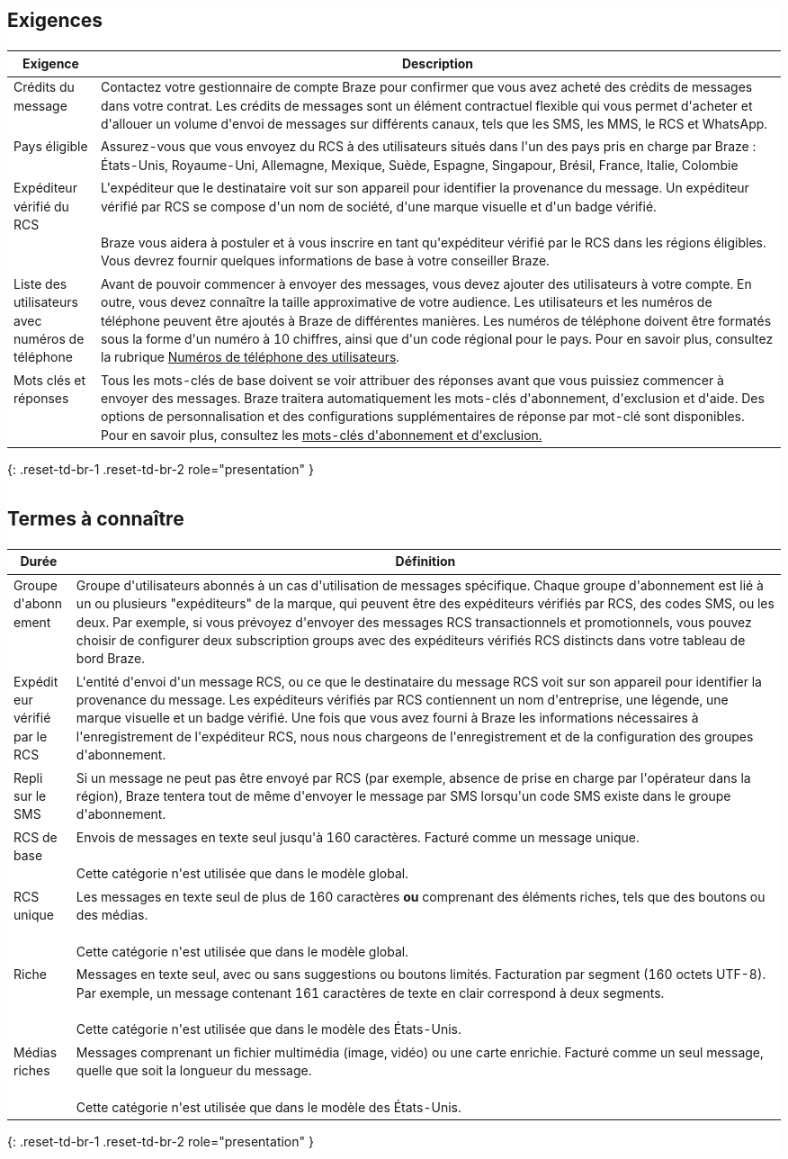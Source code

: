## Exigences

| Exigence | Description |
| --- | --- |
| Crédits du message | Contactez votre gestionnaire de compte Braze pour confirmer que vous avez acheté des crédits de messages dans votre contrat. Les crédits de messages sont un élément contractuel flexible qui vous permet d'acheter et d'allouer un volume d'envoi de messages sur différents canaux, tels que les SMS, les MMS, le RCS et WhatsApp. |
| Pays éligible | Assurez-vous que vous envoyez du RCS à des utilisateurs situés dans l'un des pays pris en charge par Braze : États-Unis, Royaume-Uni, Allemagne, Mexique, Suède, Espagne, Singapour, Brésil, France, Italie, Colombie |
| Expéditeur vérifié du RCS | L'expéditeur que le destinataire voit sur son appareil pour identifier la provenance du message. Un expéditeur vérifié par RCS se compose d'un nom de société, d'une marque visuelle et d'un badge vérifié. <br><br> Braze vous aidera à postuler et à vous inscrire en tant qu'expéditeur vérifié par le RCS dans les régions éligibles. Vous devrez fournir quelques informations de base à votre conseiller Braze. |
| Liste des utilisateurs avec numéros de téléphone | Avant de pouvoir commencer à envoyer des messages, vous devez ajouter des utilisateurs à votre compte. En outre, vous devez connaître la taille approximative de votre audience. Les utilisateurs et les numéros de téléphone peuvent être ajoutés à Braze de différentes manières. Les numéros de téléphone doivent être formatés sous la forme d'un numéro à 10 chiffres, ainsi que d'un code régional pour le pays. Pour en savoir plus, consultez la rubrique [Numéros de téléphone des utilisateurs]({{site.baseurl}}/user_phone_numbers/). |
| Mots clés et réponses | Tous les mots-clés de base doivent se voir attribuer des réponses avant que vous puissiez commencer à envoyer des messages. Braze traitera automatiquement les mots-clés d'abonnement, d'exclusion et d'aide. Des options de personnalisation et des configurations supplémentaires de réponse par mot-clé sont disponibles. Pour en savoir plus, consultez les [mots-clés d'abonnement et d'exclusion.]({{site.baseurl}}/optin_optout/) |
{: .reset-td-br-1 .reset-td-br-2 role="presentation" }

## Termes à connaître

| Durée | Définition |
|----|----|
| Groupe d'abonnement | Groupe d'utilisateurs abonnés à un cas d'utilisation de messages spécifique. Chaque groupe d'abonnement est lié à un ou plusieurs "expéditeurs" de la marque, qui peuvent être des expéditeurs vérifiés par RCS, des codes SMS, ou les deux. Par exemple, si vous prévoyez d'envoyer des messages RCS transactionnels et promotionnels, vous pouvez choisir de configurer deux subscription groups avec des expéditeurs vérifiés RCS distincts dans votre tableau de bord Braze. |
| Expéditeur vérifié par le RCS | L'entité d'envoi d'un message RCS, ou ce que le destinataire du message RCS voit sur son appareil pour identifier la provenance du message. Les expéditeurs vérifiés par RCS contiennent un nom d'entreprise, une légende, une marque visuelle et un badge vérifié. Une fois que vous avez fourni à Braze les informations nécessaires à l'enregistrement de l'expéditeur RCS, nous nous chargeons de l'enregistrement et de la configuration des groupes d'abonnement. |
| Repli sur le SMS | Si un message ne peut pas être envoyé par RCS (par exemple, absence de prise en charge par l'opérateur dans la région), Braze tentera tout de même d'envoyer le message par SMS lorsqu'un code SMS existe dans le groupe d'abonnement. |
| RCS de base | Envois de messages en texte seul jusqu'à 160 caractères. Facturé comme un message unique. <br><br> Cette catégorie n'est utilisée que dans le modèle global. |
| RCS unique | Les messages en texte seul de plus de 160 caractères **ou** comprenant des éléments riches, tels que des boutons ou des médias. <br><br>Cette catégorie n'est utilisée que dans le modèle global. |
| Riche | Messages en texte seul, avec ou sans suggestions ou boutons limités. Facturation par segment (160 octets UTF-8). Par exemple, un message contenant 161 caractères de texte en clair correspond à deux segments. <br><br> Cette catégorie n'est utilisée que dans le modèle des États-Unis. |
| Médias riches | Messages comprenant un fichier multimédia (image, vidéo) ou une carte enrichie. Facturé comme un seul message, quelle que soit la longueur du message. <br><br> Cette catégorie n'est utilisée que dans le modèle des États-Unis. |
{: .reset-td-br-1 .reset-td-br-2 role="presentation" }
